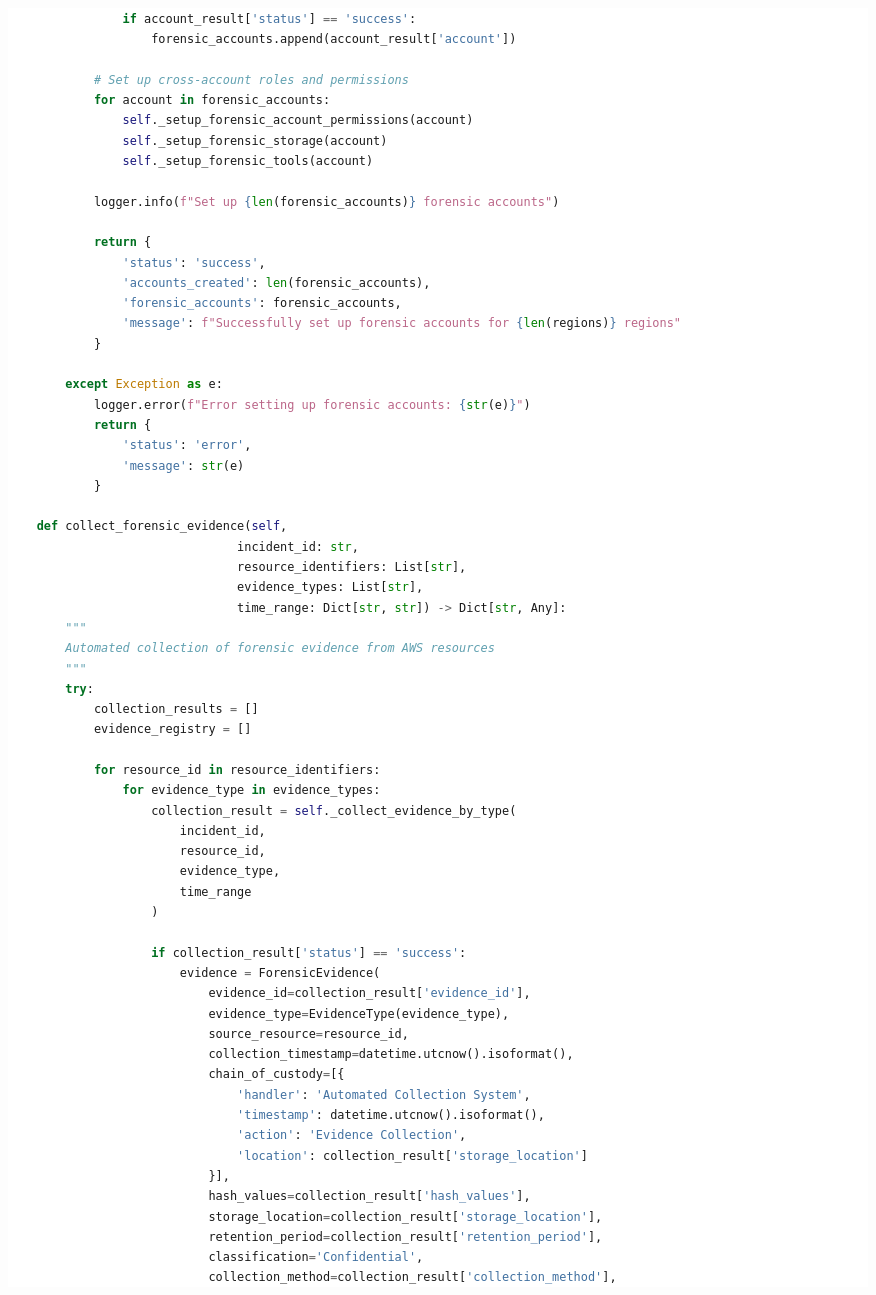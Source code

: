 ```python
                if account_result['status'] == 'success':
                    forensic_accounts.append(account_result['account'])
            
            # Set up cross-account roles and permissions
            for account in forensic_accounts:
                self._setup_forensic_account_permissions(account)
                self._setup_forensic_storage(account)
                self._setup_forensic_tools(account)
            
            logger.info(f"Set up {len(forensic_accounts)} forensic accounts")
            
            return {
                'status': 'success',
                'accounts_created': len(forensic_accounts),
                'forensic_accounts': forensic_accounts,
                'message': f"Successfully set up forensic accounts for {len(regions)} regions"
            }
            
        except Exception as e:
            logger.error(f"Error setting up forensic accounts: {str(e)}")
            return {
                'status': 'error',
                'message': str(e)
            }
    
    def collect_forensic_evidence(self, 
                                incident_id: str,
                                resource_identifiers: List[str],
                                evidence_types: List[str],
                                time_range: Dict[str, str]) -> Dict[str, Any]:
        """
        Automated collection of forensic evidence from AWS resources
        """
        try:
            collection_results = []
            evidence_registry = []
            
            for resource_id in resource_identifiers:
                for evidence_type in evidence_types:
                    collection_result = self._collect_evidence_by_type(
                        incident_id,
                        resource_id,
                        evidence_type,
                        time_range
                    )
                    
                    if collection_result['status'] == 'success':
                        evidence = ForensicEvidence(
                            evidence_id=collection_result['evidence_id'],
                            evidence_type=EvidenceType(evidence_type),
                            source_resource=resource_id,
                            collection_timestamp=datetime.utcnow().isoformat(),
                            chain_of_custody=[{
                                'handler': 'Automated Collection System',
                                'timestamp': datetime.utcnow().isoformat(),
                                'action': 'Evidence Collection',
                                'location': collection_result['storage_location']
                            }],
                            hash_values=collection_result['hash_values'],
                            storage_location=collection_result['storage_location'],
                            retention_period=collection_result['retention_period'],
                            classification='Confidential',
                            collection_method=collection_result['collection_method'],
```